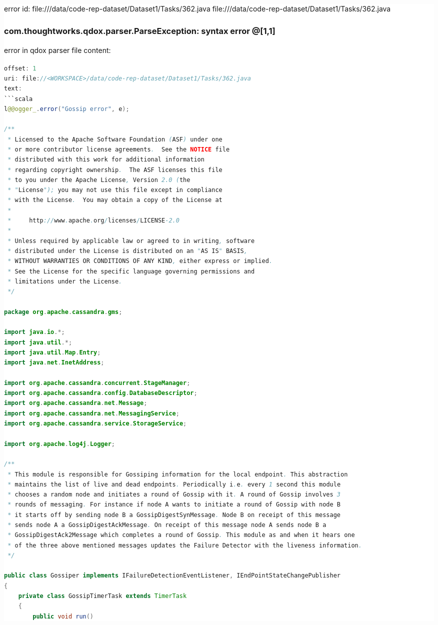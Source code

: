 error id: file://<WORKSPACE>/data/code-rep-dataset/Dataset1/Tasks/362.java
file://<WORKSPACE>/data/code-rep-dataset/Dataset1/Tasks/362.java
### com.thoughtworks.qdox.parser.ParseException: syntax error @[1,1]

error in qdox parser
file content:
```java
offset: 1
uri: file://<WORKSPACE>/data/code-rep-dataset/Dataset1/Tasks/362.java
text:
```scala
l@@ogger_.error("Gossip error", e);

/**
 * Licensed to the Apache Software Foundation (ASF) under one
 * or more contributor license agreements.  See the NOTICE file
 * distributed with this work for additional information
 * regarding copyright ownership.  The ASF licenses this file
 * to you under the Apache License, Version 2.0 (the
 * "License"); you may not use this file except in compliance
 * with the License.  You may obtain a copy of the License at
 *
 *     http://www.apache.org/licenses/LICENSE-2.0
 *
 * Unless required by applicable law or agreed to in writing, software
 * distributed under the License is distributed on an "AS IS" BASIS,
 * WITHOUT WARRANTIES OR CONDITIONS OF ANY KIND, either express or implied.
 * See the License for the specific language governing permissions and
 * limitations under the License.
 */

package org.apache.cassandra.gms;

import java.io.*;
import java.util.*;
import java.util.Map.Entry;
import java.net.InetAddress;

import org.apache.cassandra.concurrent.StageManager;
import org.apache.cassandra.config.DatabaseDescriptor;
import org.apache.cassandra.net.Message;
import org.apache.cassandra.net.MessagingService;
import org.apache.cassandra.service.StorageService;

import org.apache.log4j.Logger;

/**
 * This module is responsible for Gossiping information for the local endpoint. This abstraction
 * maintains the list of live and dead endpoints. Periodically i.e. every 1 second this module
 * chooses a random node and initiates a round of Gossip with it. A round of Gossip involves 3
 * rounds of messaging. For instance if node A wants to initiate a round of Gossip with node B
 * it starts off by sending node B a GossipDigestSynMessage. Node B on receipt of this message
 * sends node A a GossipDigestAckMessage. On receipt of this message node A sends node B a
 * GossipDigestAck2Message which completes a round of Gossip. This module as and when it hears one
 * of the three above mentioned messages updates the Failure Detector with the liveness information.
 */

public class Gossiper implements IFailureDetectionEventListener, IEndPointStateChangePublisher
{
    private class GossipTimerTask extends TimerTask
    {
        public void run()
```